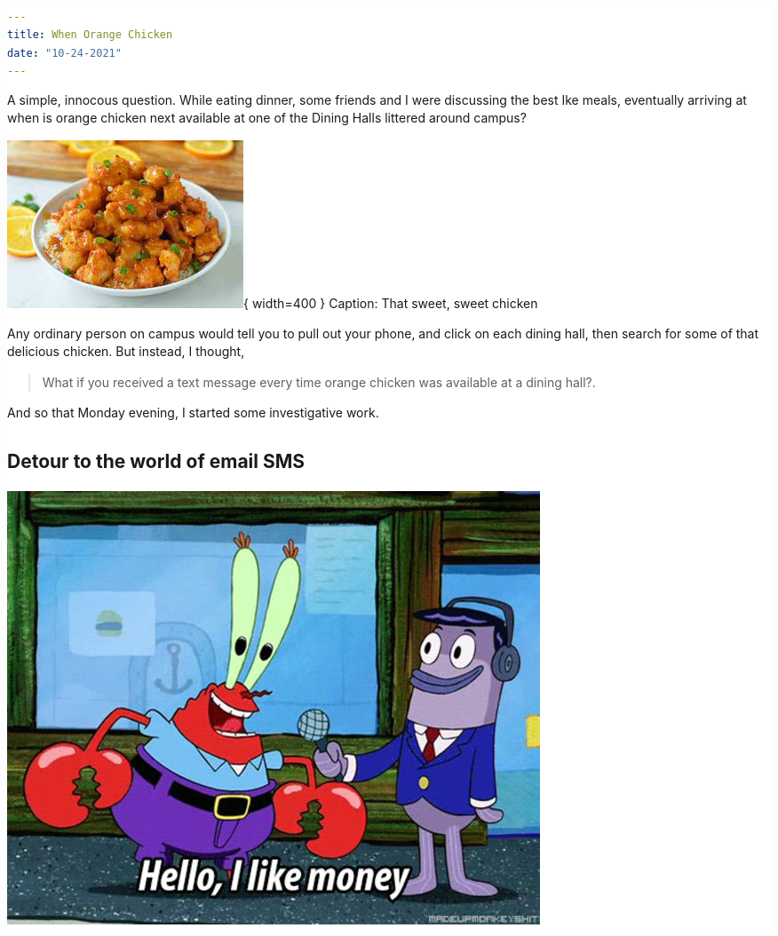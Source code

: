 ```yaml
---
title: When Orange Chicken
date: "10-24-2021"
---
```

A simple, innocous question. While eating dinner, some friends and I were discussing the best Ike meals, eventually arriving at when is orange chicken next available at one of the Dining Halls littered around campus?

![Picture of orange chicken](./Pasted_image_20211021003820.png){ width=400 }
Caption: That sweet, sweet chicken

Any ordinary person on campus would tell you to pull out your phone, and click on each dining hall, then search for some of that delicious chicken. But instead, I thought, 

> What if you received a text message every time orange chicken was available at a dining hall?. 

And so that Monday evening, I started some investigative work.

## Detour to the world of email SMS

![Meme](./Pasted_image_20211021005300.png)
